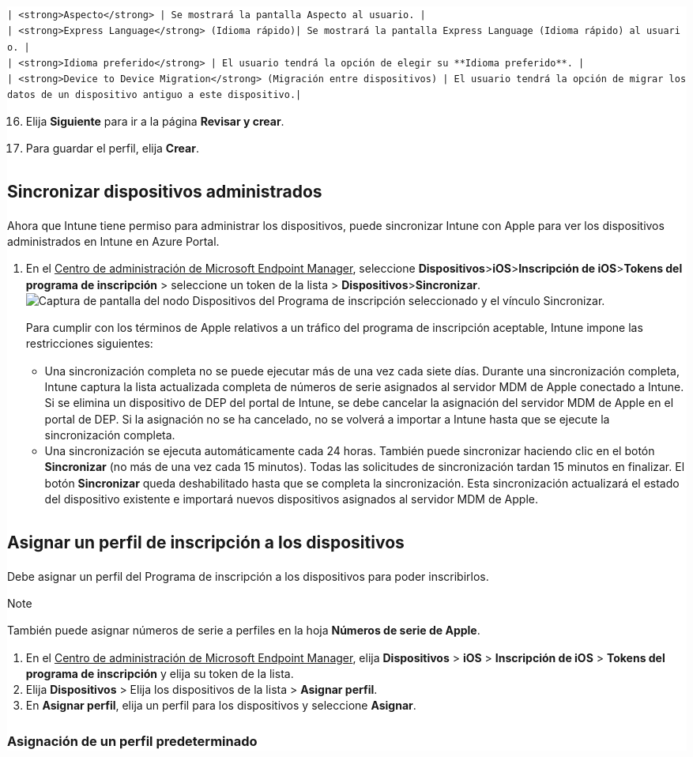     | <strong>Aspecto</strong> | Se mostrará la pantalla Aspecto al usuario. |
    | <strong>Express Language</strong> (Idioma rápido)| Se mostrará la pantalla Express Language (Idioma rápido) al usuario. |
    | <strong>Idioma preferido</strong> | El usuario tendrá la opción de elegir su **Idioma preferido**. |
    | <strong>Device to Device Migration</strong> (Migración entre dispositivos) | El usuario tendrá la opción de migrar los datos de un dispositivo antiguo a este dispositivo.|
    

16. Elija **Siguiente** para ir a la página **Revisar y crear**.

17. Para guardar el perfil, elija **Crear**.

## <a name="sync-managed-devices"></a>Sincronizar dispositivos administrados
Ahora que Intune tiene permiso para administrar los dispositivos, puede sincronizar Intune con Apple para ver los dispositivos administrados en Intune en Azure Portal.

1. En el [Centro de administración de Microsoft Endpoint Manager](https://go.microsoft.com/fwlink/?linkid=2109431), seleccione **Dispositivos**>**iOS**>**Inscripción de iOS**>**Tokens del programa de inscripción** &gt; seleccione un token de la lista &gt; **Dispositivos**>**Sincronizar**. ![Captura de pantalla del nodo Dispositivos del Programa de inscripción seleccionado y el vínculo Sincronizar.](./media/device-enrollment-program-enroll-ios/image06.png)

   Para cumplir con los términos de Apple relativos a un tráfico del programa de inscripción aceptable, Intune impone las restricciones siguientes:
   - Una sincronización completa no se puede ejecutar más de una vez cada siete días. Durante una sincronización completa, Intune captura la lista actualizada completa de números de serie asignados al servidor MDM de Apple conectado a Intune. Si se elimina un dispositivo de DEP del portal de Intune, se debe cancelar la asignación del servidor MDM de Apple en el portal de DEP. Si la asignación no se ha cancelado, no se volverá a importar a Intune hasta que se ejecute la sincronización completa.   
   - Una sincronización se ejecuta automáticamente cada 24 horas. También puede sincronizar haciendo clic en el botón **Sincronizar** (no más de una vez cada 15 minutos). Todas las solicitudes de sincronización tardan 15 minutos en finalizar. El botón **Sincronizar** queda deshabilitado hasta que se completa la sincronización. Esta sincronización actualizará el estado del dispositivo existente e importará nuevos dispositivos asignados al servidor MDM de Apple.   


## <a name="assign-an-enrollment-profile-to-devices"></a>Asignar un perfil de inscripción a los dispositivos
Debe asignar un perfil del Programa de inscripción a los dispositivos para poder inscribirlos.

>[!NOTE]
>También puede asignar números de serie a perfiles en la hoja **Números de serie de Apple**.

1. En el [Centro de administración de Microsoft Endpoint Manager](https://go.microsoft.com/fwlink/?linkid=2109431), elija **Dispositivos** > **iOS** > **Inscripción de iOS** > **Tokens del programa de inscripción** y elija su token de la lista.
2. Elija **Dispositivos** > Elija los dispositivos de la lista > **Asignar perfil**.
3. En **Asignar perfil**, elija un perfil para los dispositivos y seleccione **Asignar**.

### <a name="assign-a-default-profile"></a>Asignación de un perfil predeterminado
